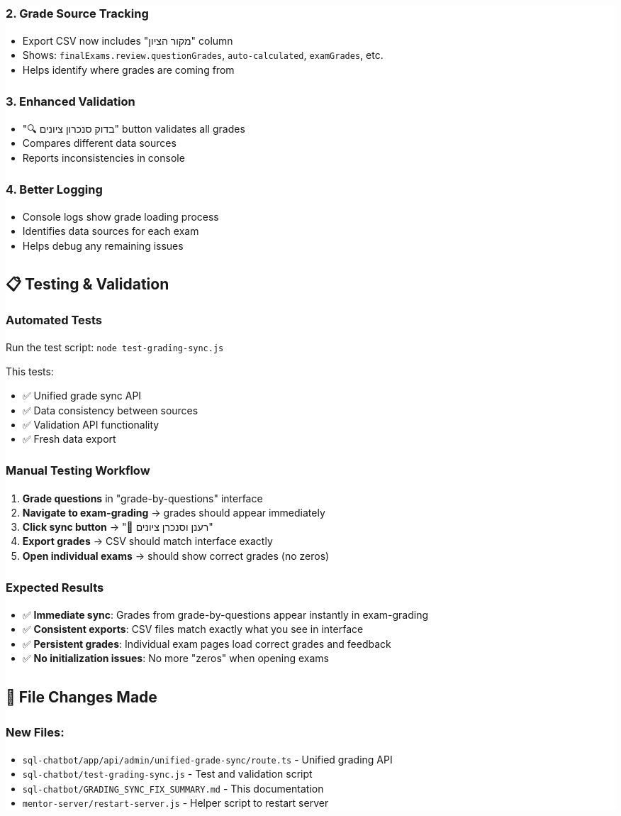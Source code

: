 ### 2. **Grade Source Tracking**
- Export CSV now includes "מקור הציון" column
- Shows: `finalExams.review.questionGrades`, `auto-calculated`, `examGrades`, etc.
- Helps identify where grades are coming from

### 3. **Enhanced Validation**
- "🔍 בדוק סנכרון ציונים" button validates all grades
- Compares different data sources
- Reports inconsistencies in console

### 4. **Better Logging**
- Console logs show grade loading process
- Identifies data sources for each exam
- Helps debug any remaining issues

## 📋 Testing & Validation

### Automated Tests
Run the test script: `node test-grading-sync.js`

This tests:
- ✅ Unified grade sync API
- ✅ Data consistency between sources
- ✅ Validation API functionality
- ✅ Fresh data export

### Manual Testing Workflow

1. **Grade questions** in "grade-by-questions" interface
2. **Navigate to exam-grading** → grades should appear immediately
3. **Click sync button** → "🔄 רענן וסנכרן ציונים"
4. **Export grades** → CSV should match interface exactly
5. **Open individual exams** → should show correct grades (no zeros)

### Expected Results

- ✅ **Immediate sync**: Grades from grade-by-questions appear instantly in exam-grading
- ✅ **Consistent exports**: CSV files match exactly what you see in interface
- ✅ **Persistent grades**: Individual exam pages load correct grades and feedback
- ✅ **No initialization issues**: No more "zeros" when opening exams

## 🔧 File Changes Made

### New Files:
- `sql-chatbot/app/api/admin/unified-grade-sync/route.ts` - Unified grading API
- `sql-chatbot/test-grading-sync.js` - Test and validation script  
- `sql-chatbot/GRADING_SYNC_FIX_SUMMARY.md` - This documentation
- `mentor-server/restart-server.js` - Helper script to restart server
